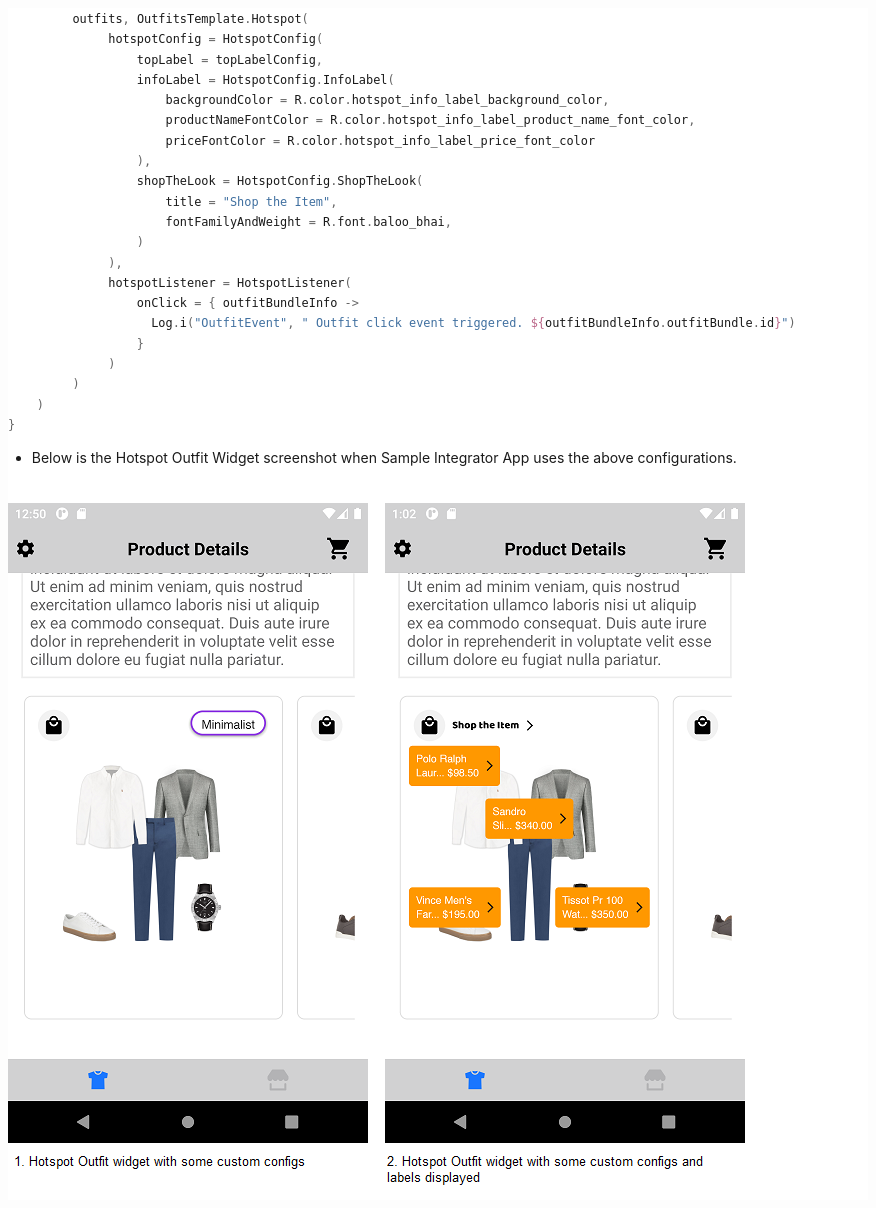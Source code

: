 ```kotlin
         outfits, OutfitsTemplate.Hotspot(
              hotspotConfig = HotspotConfig(
                  topLabel = topLabelConfig,
                  infoLabel = HotspotConfig.InfoLabel(
                      backgroundColor = R.color.hotspot_info_label_background_color,
                      productNameFontColor = R.color.hotspot_info_label_product_name_font_color,
                      priceFontColor = R.color.hotspot_info_label_price_font_color
                  ),
                  shopTheLook = HotspotConfig.ShopTheLook(
                      title = "Shop the Item",
                      fontFamilyAndWeight = R.font.baloo_bhai,
                  )
              ),
              hotspotListener = HotspotListener(
                  onClick = { outfitBundleInfo ->
                    Log.i("OutfitEvent", " Outfit click event triggered. ${outfitBundleInfo.outfitBundle.id}")
                  }
              )  
         )
    )
}         
```

* Below is the Hotspot Outfit Widget screenshot when Sample Integrator App uses the above configurations.

</br>![Image1](Screenshots/hotspot_widget_with_some_custom_configs.png)
